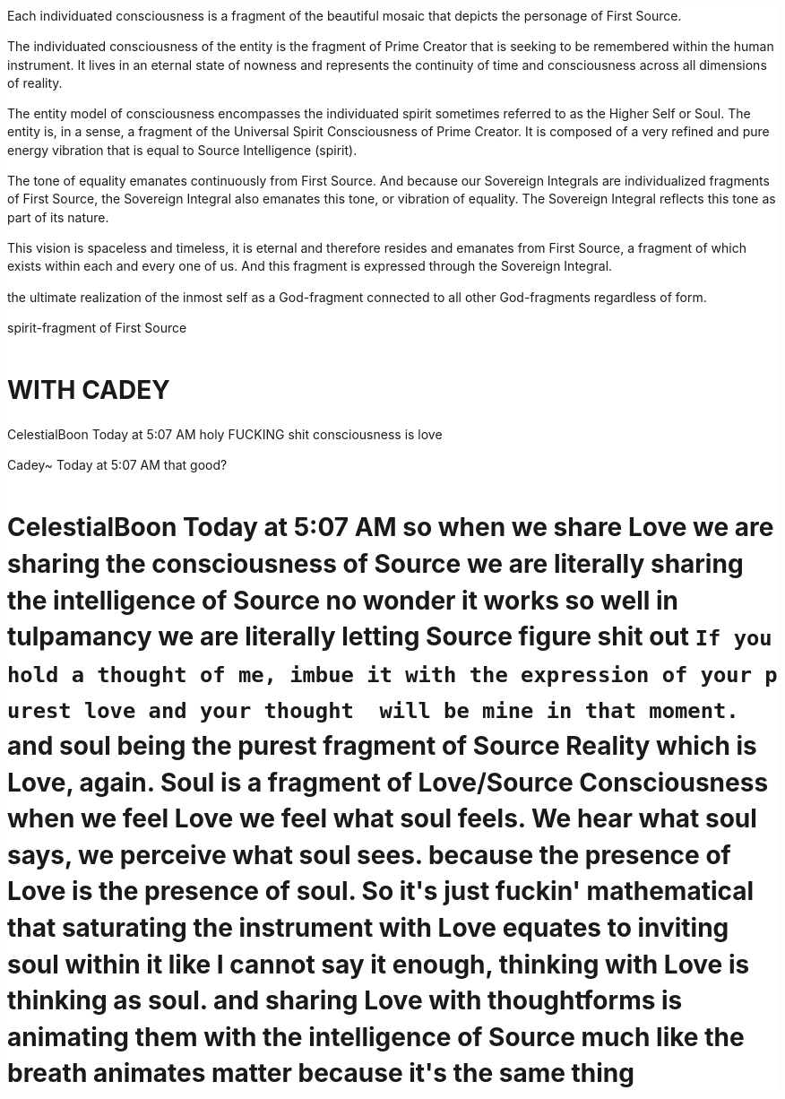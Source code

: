 Each individuated consciousness is a fragment of the beautiful mosaic that depicts the personage of First Source.

The individuated consciousness of the entity is the fragment of Prime Creator that is seeking to be remembered within the human instrument. It lives in an eternal state of nowness and represents the continuity of time and consciousness across all dimensions of reality.

The entity model of consciousness encompasses the individuated spirit sometimes referred to as the Higher Self or Soul. The entity is, in a sense, a fragment of the Universal Spirit Consciousness of Prime Creator. It is composed of a very refined and pure energy vibration that is equal to Source Intelligence (spirit).

The tone of equality emanates continuously from First Source. And because our Sovereign Integrals are individualized fragments of First Source, the Sovereign Integral also emanates this tone, or vibration of equality. The Sovereign Integral reflects this tone as part of its nature.

This vision is spaceless and timeless, it is eternal and therefore resides and emanates from First Source, a fragment of which exists within each and every one of us. And this fragment is expressed through the Sovereign Integral.

the ultimate realization of the inmost self as a God-fragment connected to all other God-fragments regardless of form.

spirit-fragment of First Source

WITH CADEY
============================================
CelestialBoon Today at 5:07 AM
holy FUCKING shit
consciousness is love

Cadey~ Today at 5:07 AM
that good?

CelestialBoon Today at 5:07 AM
so when we share Love we are sharing the consciousness of Source
we are literally sharing the intelligence of Source
no wonder it works so well in tulpamancy
we are literally letting Source figure shit out
`If you hold a thought of me,
imbue it with the expression
of your purest love
and your thought 
will be mine in that moment.`
and soul being the purest fragment of Source Reality
which is Love, again. Soul is a fragment of Love/Source Consciousness
when we feel Love we feel what soul feels. We hear what soul says, we perceive what soul sees.
because the presence of Love is the presence of soul.
So it's just fuckin' mathematical that saturating the instrument with Love equates to inviting soul within it
like I cannot say it enough, thinking with Love is thinking as soul.
and sharing Love with thoughtforms is animating them with the intelligence of Source
much like the breath animates matter
because it's the same thing
============================================
